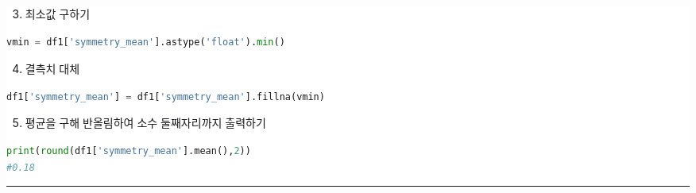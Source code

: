 

3. 최소값 구하기

```python
vmin = df1['symmetry_mean'].astype('float').min()
```



4. 결측치 대체

```python
df1['symmetry_mean'] = df1['symmetry_mean'].fillna(vmin)
```



5. 평균을 구해 반올림하여 소수 둘째자리까지 출력하기

```python
print(round(df1['symmetry_mean'].mean(),2)) 
#0.18
```

---

